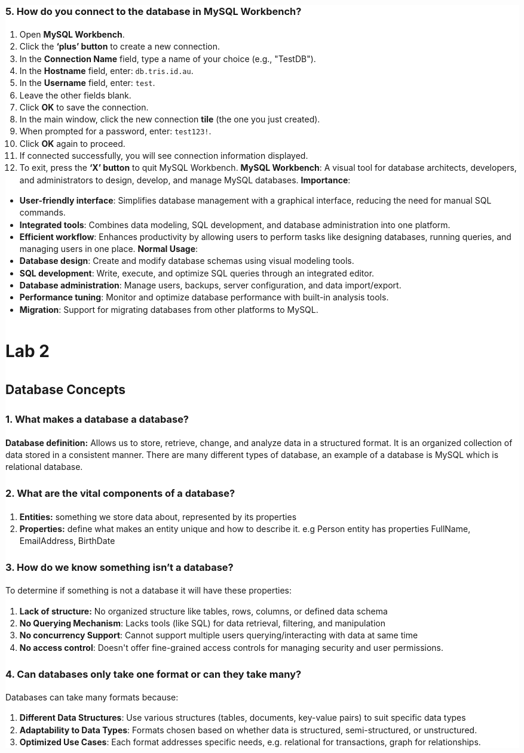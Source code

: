 ### 5. How do you connect to the database in MySQL Workbench?
1. Open **MySQL Workbench**.
2. Click the **‘plus’ button** to create a new connection.
3. In the **Connection Name** field, type a name of your choice (e.g., "TestDB").
4. In the **Hostname** field, enter: `db.tris.id.au`.
5. In the **Username** field, enter: `test`.
6. Leave the other fields blank.
7. Click **OK** to save the connection.
8. In the main window, click the new connection **tile** (the one you just created).
9. When prompted for a password, enter: `test123!`.
10. Click **OK** again to proceed.
11. If connected successfully, you will see connection information displayed.
12. To exit, press the **‘X’ button** to quit MySQL Workbench.
**MySQL Workbench**: A visual tool for database architects, developers, and administrators to design, develop, and manage MySQL databases.
**Importance**:
  - **User-friendly interface**: Simplifies database management with a graphical interface, reducing the need for manual SQL commands.
  - **Integrated tools**: Combines data modeling, SQL development, and database administration into one platform.
  - **Efficient workflow**: Enhances productivity by allowing users to perform tasks like designing databases, running queries, and managing users in one place.
  **Normal Usage**:
  - **Database design**: Create and modify database schemas using visual modeling tools.
  - **SQL development**: Write, execute, and optimize SQL queries through an integrated editor.
  - **Database administration**: Manage users, backups, server configuration, and data import/export.
  - **Performance tuning**: Monitor and optimize database performance with built-in analysis tools.
  - **Migration**: Support for migrating databases from other platforms to MySQL.
# Lab 2
## Database Concepts
### 1. What makes a database a database?
**Database definition:** Allows us to store, retrieve, change, and analyze data in a structured format. It is an organized collection of data stored in a consistent manner. There are many different types of database, an example of a database is MySQL which is relational database.
### 2. What are the vital components of a database?
1. **Entities:** something we store data about, represented by its properties
2. **Properties:** define what makes an entity unique and how to describe it.
	e.g Person entity has properties FullName, EmailAddress, BirthDate
### 3. How do we know something isn’t a database?
To determine if something is not a database it will have these properties:
1. **Lack of structure:** No organized structure like tables, rows, columns, or defined data schema
2. **No Querying Mechanism**: Lacks tools (like SQL) for data retrieval, filtering, and manipulation
3. **No concurrency Support**: Cannot support multiple users querying/interacting with data at same time
4. **No access control**: Doesn't offer fine-grained access controls for managing security and user permissions.
### 4. Can databases only take one format or can they take many?
Databases can take many formats because:
1. **Different Data Structures**: Use various structures (tables, documents, key-value pairs) to suit specific data types
2. **Adaptability to Data Types**: Formats chosen based on whether data is structured, semi-structured, or unstructured.
3. **Optimized Use Cases**: Each format addresses specific needs, e.g. relational for transactions, graph for relationships.